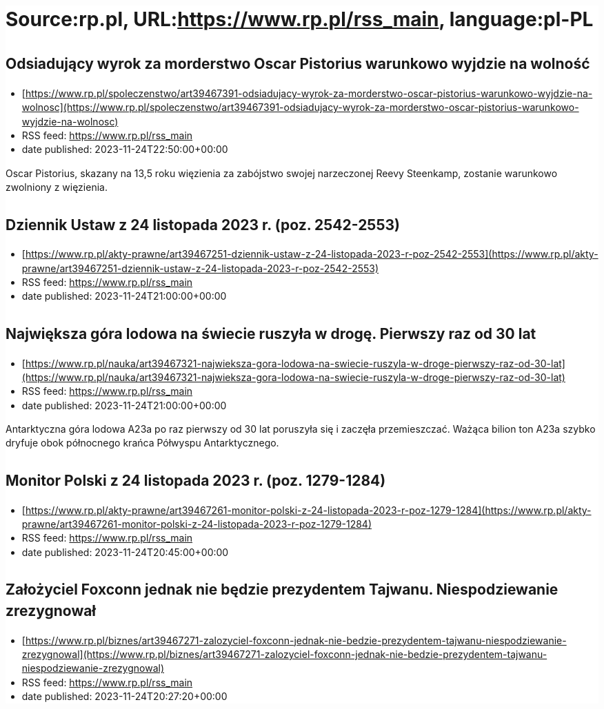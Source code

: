 # Source:rp.pl, URL:https://www.rp.pl/rss_main, language:pl-PL

## Odsiadujący wyrok za morderstwo Oscar Pistorius warunkowo wyjdzie na wolność
 - [https://www.rp.pl/spoleczenstwo/art39467391-odsiadujacy-wyrok-za-morderstwo-oscar-pistorius-warunkowo-wyjdzie-na-wolnosc](https://www.rp.pl/spoleczenstwo/art39467391-odsiadujacy-wyrok-za-morderstwo-oscar-pistorius-warunkowo-wyjdzie-na-wolnosc)
 - RSS feed: https://www.rp.pl/rss_main
 - date published: 2023-11-24T22:50:00+00:00

Oscar Pistorius, skazany na 13,5 roku więzienia za zabójstwo swojej narzeczonej Reevy Steenkamp, zostanie warunkowo zwolniony z więzienia.

## Dziennik Ustaw z 24 listopada 2023 r. (poz. 2542-2553)
 - [https://www.rp.pl/akty-prawne/art39467251-dziennik-ustaw-z-24-listopada-2023-r-poz-2542-2553](https://www.rp.pl/akty-prawne/art39467251-dziennik-ustaw-z-24-listopada-2023-r-poz-2542-2553)
 - RSS feed: https://www.rp.pl/rss_main
 - date published: 2023-11-24T21:00:00+00:00



## Największa góra lodowa na świecie ruszyła w drogę. Pierwszy raz od 30 lat
 - [https://www.rp.pl/nauka/art39467321-najwieksza-gora-lodowa-na-swiecie-ruszyla-w-droge-pierwszy-raz-od-30-lat](https://www.rp.pl/nauka/art39467321-najwieksza-gora-lodowa-na-swiecie-ruszyla-w-droge-pierwszy-raz-od-30-lat)
 - RSS feed: https://www.rp.pl/rss_main
 - date published: 2023-11-24T21:00:00+00:00

Antarktyczna góra lodowa A23a po raz pierwszy od 30 lat poruszyła się i zaczęła przemieszczać. Ważąca bilion ton A23a szybko dryfuje obok północnego krańca Półwyspu Antarktycznego.

## Monitor Polski z 24 listopada 2023 r. (poz. 1279-1284)
 - [https://www.rp.pl/akty-prawne/art39467261-monitor-polski-z-24-listopada-2023-r-poz-1279-1284](https://www.rp.pl/akty-prawne/art39467261-monitor-polski-z-24-listopada-2023-r-poz-1279-1284)
 - RSS feed: https://www.rp.pl/rss_main
 - date published: 2023-11-24T20:45:00+00:00



## Założyciel Foxconn jednak nie będzie prezydentem Tajwanu. Niespodziewanie zrezygnował
 - [https://www.rp.pl/biznes/art39467271-zalozyciel-foxconn-jednak-nie-bedzie-prezydentem-tajwanu-niespodziewanie-zrezygnowal](https://www.rp.pl/biznes/art39467271-zalozyciel-foxconn-jednak-nie-bedzie-prezydentem-tajwanu-niespodziewanie-zrezygnowal)
 - RSS feed: https://www.rp.pl/rss_main
 - date published: 2023-11-24T20:27:20+00:00
